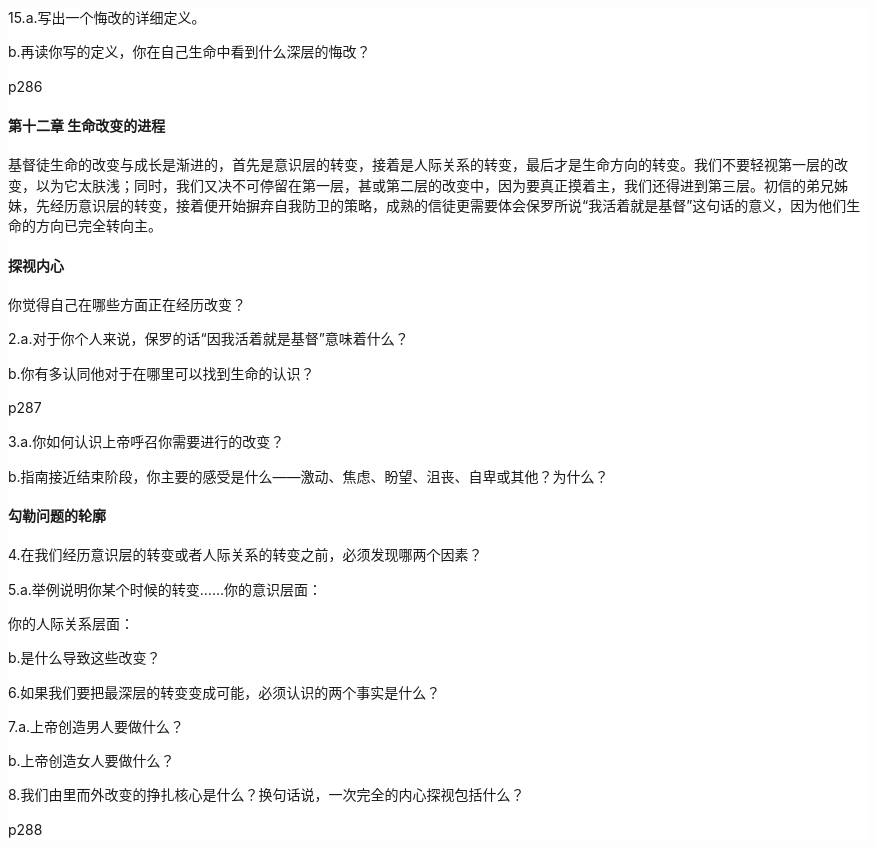 
15.a.写出一个悔改的详细定义。

b.再读你写的定义，你在自己生命中看到什么深层的悔改？


p286



#### 第十二章  生命改变的进程



基督徒生命的改变与成长是渐进的，首先是意识层的转变，接着是人际关系的转变，最后才是生命方向的转变。我们不要轻视第一层的改变，以为它太肤浅；同时，我们又决不可停留在第一层，甚或第二层的改变中，因为要真正摸着主，我们还得进到第三层。初信的弟兄姊妹，先经历意识层的转变，接着便开始摒弃自我防卫的策略，成熟的信徒更需要体会保罗所说“我活着就是基督”这句话的意义，因为他们生命的方向已完全转向主。


#### 探视内心



你觉得自己在哪些方面正在经历改变？


2.a.对于你个人来说，保罗的话“因我活着就是基督”意味着什么？


b.你有多认同他对于在哪里可以找到生命的认识？


p287



3.a.你如何认识上帝呼召你需要进行的改变？


b.指南接近结束阶段，你主要的感受是什么——激动、焦虑、盼望、沮丧、自卑或其他？为什么？


#### 勾勒问题的轮廓



4.在我们经历意识层的转变或者人际关系的转变之前，必须发现哪两个因素？


5.a.举例说明你某个时候的转变……你的意识层面：


你的人际关系层面：


b.是什么导致这些改变？


6.如果我们要把最深层的转变变成可能，必须认识的两个事实是什么？


7.a.上帝创造男人要做什么？


b.上帝创造女人要做什么？


8.我们由里而外改变的挣扎核心是什么？换句话说，一次完全的内心探视包括什么？


p288
